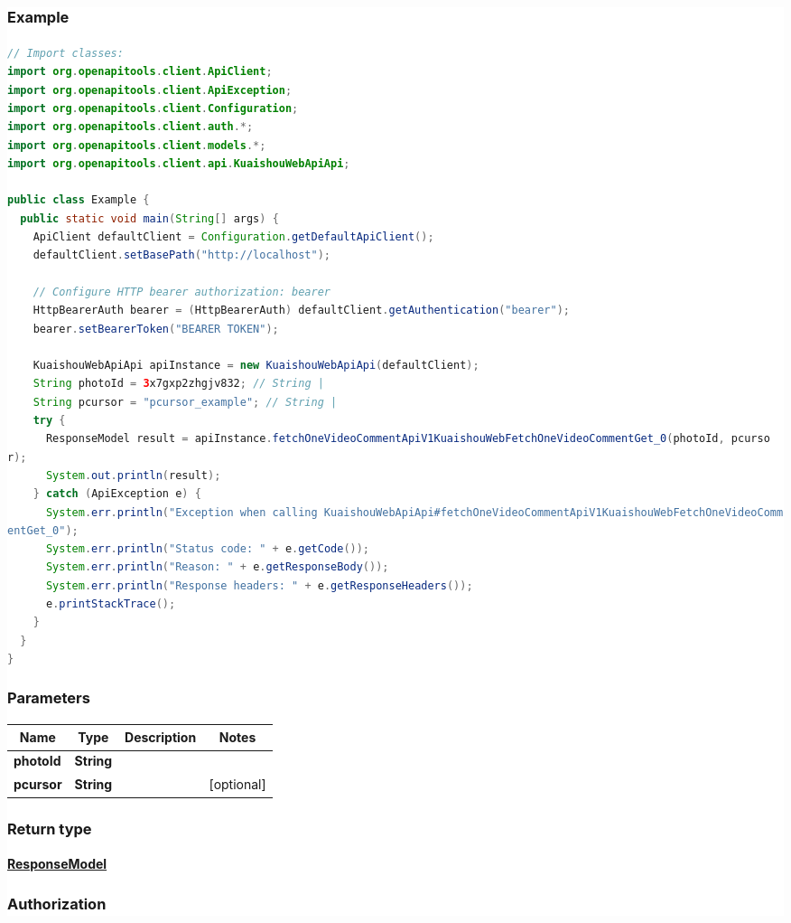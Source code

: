 ### Example
```java
// Import classes:
import org.openapitools.client.ApiClient;
import org.openapitools.client.ApiException;
import org.openapitools.client.Configuration;
import org.openapitools.client.auth.*;
import org.openapitools.client.models.*;
import org.openapitools.client.api.KuaishouWebApiApi;

public class Example {
  public static void main(String[] args) {
    ApiClient defaultClient = Configuration.getDefaultApiClient();
    defaultClient.setBasePath("http://localhost");
    
    // Configure HTTP bearer authorization: bearer
    HttpBearerAuth bearer = (HttpBearerAuth) defaultClient.getAuthentication("bearer");
    bearer.setBearerToken("BEARER TOKEN");

    KuaishouWebApiApi apiInstance = new KuaishouWebApiApi(defaultClient);
    String photoId = 3x7gxp2zhgjv832; // String | 
    String pcursor = "pcursor_example"; // String | 
    try {
      ResponseModel result = apiInstance.fetchOneVideoCommentApiV1KuaishouWebFetchOneVideoCommentGet_0(photoId, pcursor);
      System.out.println(result);
    } catch (ApiException e) {
      System.err.println("Exception when calling KuaishouWebApiApi#fetchOneVideoCommentApiV1KuaishouWebFetchOneVideoCommentGet_0");
      System.err.println("Status code: " + e.getCode());
      System.err.println("Reason: " + e.getResponseBody());
      System.err.println("Response headers: " + e.getResponseHeaders());
      e.printStackTrace();
    }
  }
}
```

### Parameters

Name | Type | Description  | Notes
------------- | ------------- | ------------- | -------------
 **photoId** | **String**|  |
 **pcursor** | **String**|  | [optional]

### Return type

[**ResponseModel**](ResponseModel.md)

### Authorization
